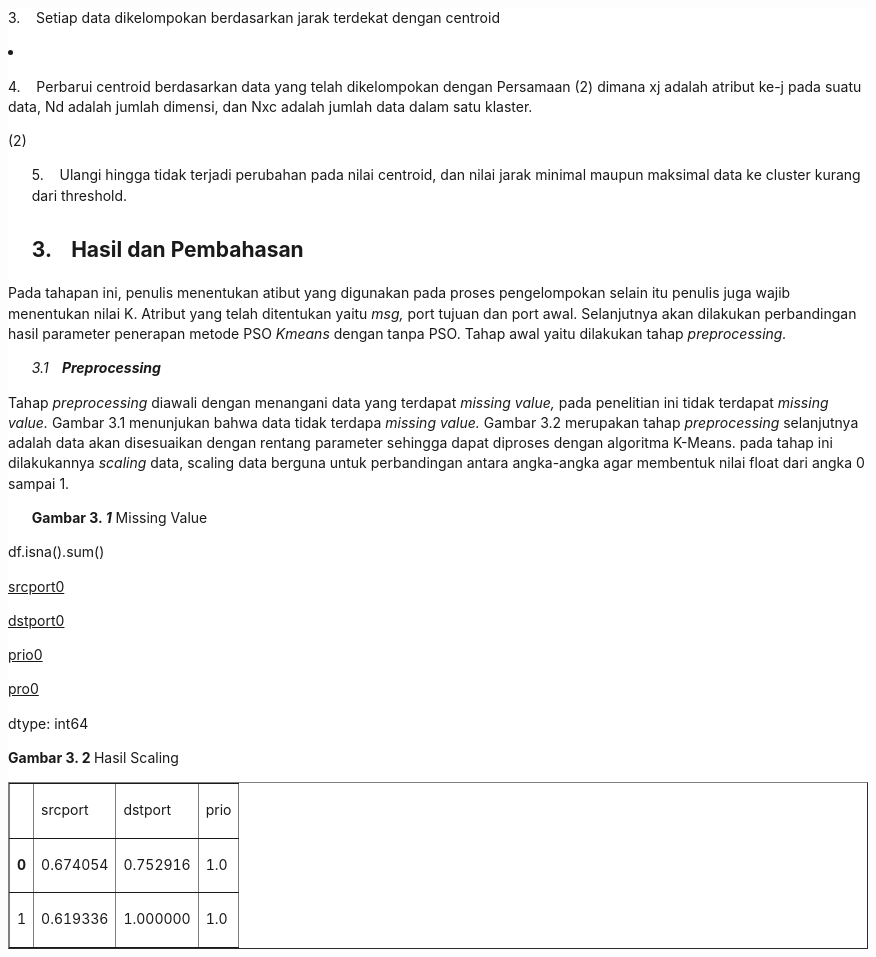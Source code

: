<p><span class="font1">3. &nbsp;&nbsp;&nbsp;Setiap data dikelompokan berdasarkan jarak terdekat dengan centroid</span></p></li>
<li>
<p><span class="font1">4. &nbsp;&nbsp;&nbsp;Perbarui centroid berdasarkan data yang telah dikelompokan dengan Persamaan (2) dimana x</span><span class="font0">j </span><span class="font1">adalah atribut ke-j pada suatu data, N</span><span class="font0">d </span><span class="font1">adalah jumlah dimensi, dan N</span><span class="font0">xc </span><span class="font1">adalah jumlah data dalam satu klaster.</span></p></li></ul>
<p><span class="font3">(2)</span></p>
<ul style="list-style:none;"><li>
<p><span class="font1">5. &nbsp;&nbsp;&nbsp;Ulangi hingga tidak terjadi perubahan pada nilai centroid, dan nilai jarak minimal maupun maksimal data ke cluster kurang dari threshold.</span></p></li></ul>
<ul style="list-style:none;"><li>
<h2><a name="bookmark8"></a><span class="font1"><a name="bookmark9"></a>3.</span><span class="font1" style="font-weight:bold;"> &nbsp;&nbsp;&nbsp;Hasil dan Pembahasan</span></h2></li></ul>
<p><span class="font1">Pada tahapan ini, penulis menentukan atibut yang digunakan pada proses pengelompokan selain itu penulis juga wajib menentukan nilai K. Atribut yang telah ditentukan yaitu </span><span class="font1" style="font-style:italic;">msg,</span><span class="font1"> port tujuan dan port awal. Selanjutnya akan dilakukan perbandingan hasil parameter penerapan metode PSO </span><span class="font1" style="font-style:italic;">Kmeans </span><span class="font1">dengan tanpa PSO. Tahap awal yaitu dilakukan tahap </span><span class="font1" style="font-style:italic;">preprocessing.</span></p>
<ul style="list-style:none;"><li>
<p><span class="font1" style="font-style:italic;">3.1</span><span class="font1" style="font-weight:bold;font-style:italic;"> &nbsp;&nbsp;&nbsp;Preprocessing</span></p></li></ul>
<p><span class="font1">Tahap </span><span class="font1" style="font-style:italic;">preprocessing</span><span class="font1"> diawali dengan menangani data yang terdapat </span><span class="font1" style="font-style:italic;">missing value,</span><span class="font1"> pada penelitian ini tidak terdapat </span><span class="font1" style="font-style:italic;">missing value.</span><span class="font1"> Gambar 3.1 menunjukan bahwa data tidak terdapa </span><span class="font1" style="font-style:italic;">missing value. </span><span class="font1">Gambar 3.2 merupakan tahap </span><span class="font1" style="font-style:italic;">preprocessing</span><span class="font1"> selanjutnya adalah data akan disesuaikan dengan rentang parameter sehingga dapat diproses dengan algoritma K-Means. pada tahap ini dilakukannya </span><span class="font1" style="font-style:italic;">scaling</span><span class="font1"> data, scaling data berguna untuk perbandingan antara angka-angka agar membentuk nilai float dari angka 0 sampai 1.</span></p>
<ul style="list-style:none;"><li>
<p><span class="font1" style="font-weight:bold;">Gambar 3. </span><span class="font1" style="font-weight:bold;font-style:italic;">1</span><span class="font1"> Missing Value</span></p></li></ul>
<p><span class="font3">df.isna().sum()</span></p>
<p><a href="#bookmark10"><span class="font3">srcport0</span></a></p>
<p><a href="#bookmark11"><span class="font3">dstport0</span></a></p>
<p><a href="#bookmark12"><span class="font3">prio0</span></a></p>
<p><a href="#bookmark13"><span class="font3">pro0</span></a></p>
<p><span class="font3">dtype: int64</span></p>
<p><span class="font1" style="font-weight:bold;">Gambar 3. 2 </span><span class="font1">Hasil Scaling</span></p>
<table border="1">
<tr><td style="vertical-align:top;"></td><td style="vertical-align:top;">
<p><span class="font3">srcport</span></p></td><td style="vertical-align:top;">
<p><span class="font3">dstport</span></p></td><td style="vertical-align:top;">
<p><span class="font3">prio</span></p></td></tr>
<tr><td style="vertical-align:middle;">
<p><span class="font1" style="font-weight:bold;">0</span></p></td><td style="vertical-align:middle;">
<p><span class="font1">0.674054</span></p></td><td style="vertical-align:middle;">
<p><span class="font1">0.752916</span></p></td><td style="vertical-align:middle;">
<p><span class="font1">1.0</span></p></td></tr>
<tr><td style="vertical-align:middle;">
<p><span class="font1">1</span></p></td><td style="vertical-align:middle;">
<p><span class="font1">0.619336</span></p></td><td style="vertical-align:middle;">
<p><span class="font1">1.000000</span></p></td><td style="vertical-align:middle;">
<p><span class="font1">1.0</span></p></td></tr>